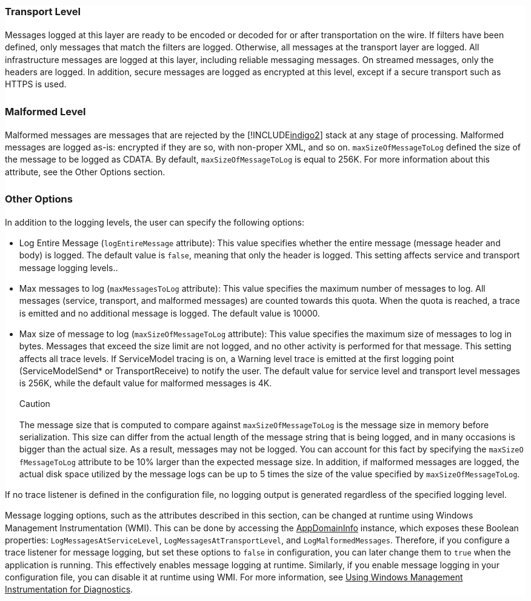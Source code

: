 ### Transport Level  
 Messages logged at this layer are ready to be encoded or decoded for or after transportation on the wire. If filters have been defined, only messages that match the filters are logged. Otherwise, all messages at the transport layer are logged. All infrastructure messages are logged at this layer, including reliable messaging messages. On streamed messages, only the headers are logged. In addition, secure messages are logged as encrypted at this level, except if a secure transport such as HTTPS is used.  
  
### Malformed Level  
 Malformed messages are messages that are rejected by the [!INCLUDE[indigo2](../../../../includes/indigo2-md.md)] stack at any stage of processing. Malformed messages are logged as-is: encrypted if they are so, with non-proper XML, and so on. `maxSizeOfMessageToLog` defined the size of the message to be logged as CDATA. By default, `maxSizeOfMessageToLog` is equal to 256K. For more information about this attribute, see the Other Options section.  
  
### Other Options  
 In addition to the logging levels, the user can specify the following options:  
  
-   Log Entire Message (`logEntireMessage` attribute): This value specifies whether the entire message (message header and body) is logged. The default value is `false`, meaning that only the header is logged. This setting affects service and transport message logging levels..  
  
-   Max messages to log (`maxMessagesToLog` attribute): This value specifies the maximum number of messages to log. All messages (service, transport, and malformed messages) are counted towards this quota. When the quota is reached, a trace is emitted and no additional message is logged. The default value is 10000.  
  
-   Max size of message to log (`maxSizeOfMessageToLog` attribute): This value specifies the maximum size of messages to log in bytes. Messages that exceed the size limit are not logged, and no other activity is performed for that message. This setting affects all trace levels. If ServiceModel tracing is on, a Warning level trace is emitted at the first logging point (ServiceModelSend* or TransportReceive) to notify the user. The default value for service level and transport level messages is 256K, while the default value for malformed messages is 4K.  
  
    > [!CAUTION]
    >  The message size that is computed to compare against `maxSizeOfMessageToLog` is the message size in memory before serialization. This size can differ from the actual length of the message string that is being logged, and in many occasions is bigger than the actual size. As a result, messages may not be logged. You can account for this fact by specifying the `maxSizeOfMessageToLog` attribute to be 10% larger than the expected message size. In addition, if malformed messages are logged, the actual disk space utilized by the message logs can be up to 5 times the size of the value specified by `maxSizeOfMessageToLog`.  
  
 If no trace listener is defined in the configuration file, no logging output is generated regardless of the specified logging level.  
  
 Message logging options, such as the attributes described in this section, can be changed at runtime using Windows Management Instrumentation (WMI). This can be done by accessing the [AppDomainInfo](../../../../docs/framework/wcf/diagnostics/wmi/appdomaininfo.md) instance, which exposes these Boolean properties: `LogMessagesAtServiceLevel`, `LogMessagesAtTransportLevel`, and `LogMalformedMessages`. Therefore, if you configure a trace listener for message logging, but set these options to `false` in configuration, you can later change them to `true` when the application is running. This effectively enables message logging at runtime. Similarly, if you enable message logging in your configuration file, you can disable it at runtime using WMI. For more information, see [Using Windows Management Instrumentation for Diagnostics](../../../../docs/framework/wcf/diagnostics/wmi/index.md).  
  